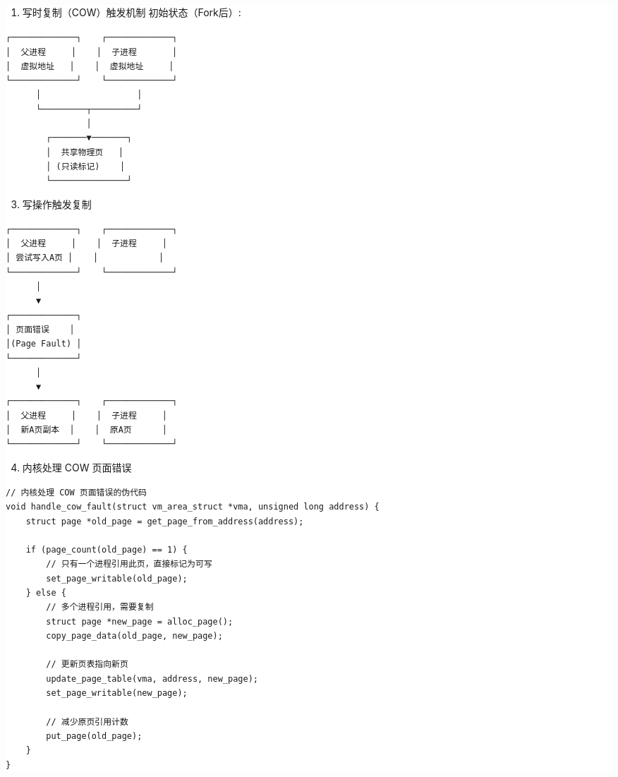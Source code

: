 1. 写时复制（COW）触发机制
初始状态（Fork后）:
````
┌─────────────┐    ┌─────────────┐
│  父进程     │    │  子进程       │
│  虚拟地址   │    │  虚拟地址     │
└─────────────┘    └─────────────┘
      │                   │
      └─────────┬─────────┘  
                │  
        ┌───────▼───────┐
        │  共享物理页   │
        │ (只读标记)    │
        └───────────────┘
````

3. 写操作触发复制
````写操作发生:
┌─────────────┐    ┌─────────────┐
│  父进程     │    │  子进程     │
│ 尝试写入A页 │    │            │
└─────────────┘    └─────────────┘
      │
      ▼
┌─────────────┐
│ 页面错误    │
│(Page Fault) │
└─────────────┘
      │
      ▼
┌─────────────┐    ┌─────────────┐
│  父进程     │    │  子进程     │
│  新A页副本  │    │  原A页      │
└─────────────┘    └─────────────┘
````

4. 内核处理 COW 页面错误
```
// 内核处理 COW 页面错误的伪代码
void handle_cow_fault(struct vm_area_struct *vma, unsigned long address) {
    struct page *old_page = get_page_from_address(address);
    
    if (page_count(old_page) == 1) {
        // 只有一个进程引用此页，直接标记为可写
        set_page_writable(old_page);
    } else {
        // 多个进程引用，需要复制
        struct page *new_page = alloc_page();
        copy_page_data(old_page, new_page);
        
        // 更新页表指向新页
        update_page_table(vma, address, new_page);
        set_page_writable(new_page);
        
        // 减少原页引用计数
        put_page(old_page);
    }
}
```
